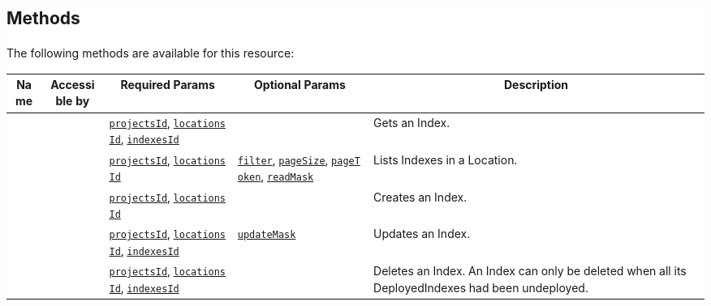 </tbody>
</table>
</TabItem>
</Tabs>

## Methods

The following methods are available for this resource:

<table>
<thead>
    <tr>
    <th>Name</th>
    <th>Accessible by</th>
    <th>Required Params</th>
    <th>Optional Params</th>
    <th>Description</th>
    </tr>
</thead>
<tbody>
<tr>
    <td><a href="#get"><CopyableCode code="get" /></a></td>
    <td><CopyableCode code="select" /></td>
    <td><a href="#parameter-projectsId"><code>projectsId</code></a>, <a href="#parameter-locationsId"><code>locationsId</code></a>, <a href="#parameter-indexesId"><code>indexesId</code></a></td>
    <td></td>
    <td>Gets an Index.</td>
</tr>
<tr>
    <td><a href="#list"><CopyableCode code="list" /></a></td>
    <td><CopyableCode code="select" /></td>
    <td><a href="#parameter-projectsId"><code>projectsId</code></a>, <a href="#parameter-locationsId"><code>locationsId</code></a></td>
    <td><a href="#parameter-filter"><code>filter</code></a>, <a href="#parameter-pageSize"><code>pageSize</code></a>, <a href="#parameter-pageToken"><code>pageToken</code></a>, <a href="#parameter-readMask"><code>readMask</code></a></td>
    <td>Lists Indexes in a Location.</td>
</tr>
<tr>
    <td><a href="#create"><CopyableCode code="create" /></a></td>
    <td><CopyableCode code="insert" /></td>
    <td><a href="#parameter-projectsId"><code>projectsId</code></a>, <a href="#parameter-locationsId"><code>locationsId</code></a></td>
    <td></td>
    <td>Creates an Index.</td>
</tr>
<tr>
    <td><a href="#patch"><CopyableCode code="patch" /></a></td>
    <td><CopyableCode code="update" /></td>
    <td><a href="#parameter-projectsId"><code>projectsId</code></a>, <a href="#parameter-locationsId"><code>locationsId</code></a>, <a href="#parameter-indexesId"><code>indexesId</code></a></td>
    <td><a href="#parameter-updateMask"><code>updateMask</code></a></td>
    <td>Updates an Index.</td>
</tr>
<tr>
    <td><a href="#delete"><CopyableCode code="delete" /></a></td>
    <td><CopyableCode code="delete" /></td>
    <td><a href="#parameter-projectsId"><code>projectsId</code></a>, <a href="#parameter-locationsId"><code>locationsId</code></a>, <a href="#parameter-indexesId"><code>indexesId</code></a></td>
    <td></td>
    <td>Deletes an Index. An Index can only be deleted when all its DeployedIndexes had been undeployed.</td>
</tr>
<tr>